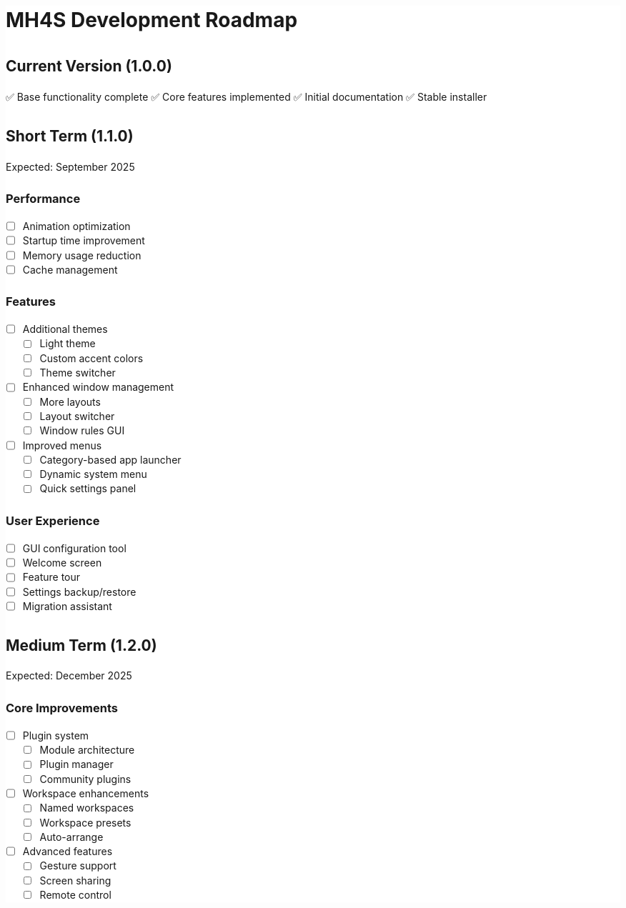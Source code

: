 # MH4S Development Roadmap

## Current Version (1.0.0)
✅ Base functionality complete
✅ Core features implemented
✅ Initial documentation
✅ Stable installer

## Short Term (1.1.0)
Expected: September 2025

### Performance
- [ ] Animation optimization
- [ ] Startup time improvement
- [ ] Memory usage reduction
- [ ] Cache management

### Features
- [ ] Additional themes
  - [ ] Light theme
  - [ ] Custom accent colors
  - [ ] Theme switcher
- [ ] Enhanced window management
  - [ ] More layouts
  - [ ] Layout switcher
  - [ ] Window rules GUI
- [ ] Improved menus
  - [ ] Category-based app launcher
  - [ ] Dynamic system menu
  - [ ] Quick settings panel

### User Experience
- [ ] GUI configuration tool
- [ ] Welcome screen
- [ ] Feature tour
- [ ] Settings backup/restore
- [ ] Migration assistant

## Medium Term (1.2.0)
Expected: December 2025

### Core Improvements
- [ ] Plugin system
  - [ ] Module architecture
  - [ ] Plugin manager
  - [ ] Community plugins
- [ ] Workspace enhancements
  - [ ] Named workspaces
  - [ ] Workspace presets
  - [ ] Auto-arrange
- [ ] Advanced features
  - [ ] Gesture support
  - [ ] Screen sharing
  - [ ] Remote control

